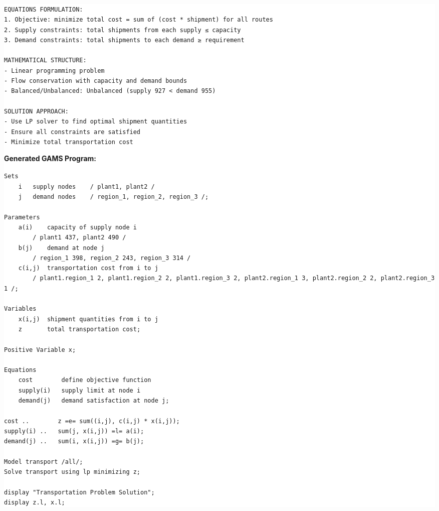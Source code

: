 ```
EQUATIONS FORMULATION:
1. Objective: minimize total cost = sum of (cost * shipment) for all routes
2. Supply constraints: total shipments from each supply ≤ capacity
3. Demand constraints: total shipments to each demand ≥ requirement

MATHEMATICAL STRUCTURE:
- Linear programming problem
- Flow conservation with capacity and demand bounds
- Balanced/Unbalanced: Unbalanced (supply 927 < demand 955)

SOLUTION APPROACH:
- Use LP solver to find optimal shipment quantities
- Ensure all constraints are satisfied
- Minimize total transportation cost
```

**Generated GAMS Program:**

```GAMS
Sets
    i   supply nodes    / plant1, plant2 /
    j   demand nodes    / region_1, region_2, region_3 /;

Parameters
    a(i)    capacity of supply node i
        / plant1 437, plant2 490 /
    b(j)    demand at node j  
        / region_1 398, region_2 243, region_3 314 /
    c(i,j)  transportation cost from i to j
        / plant1.region_1 2, plant1.region_2 2, plant1.region_3 2, plant2.region_1 3, plant2.region_2 2, plant2.region_3 1 /;

Variables
    x(i,j)  shipment quantities from i to j
    z       total transportation cost;

Positive Variable x;

Equations
    cost        define objective function
    supply(i)   supply limit at node i
    demand(j)   demand satisfaction at node j;

cost ..        z =e= sum((i,j), c(i,j) * x(i,j));
supply(i) ..   sum(j, x(i,j)) =l= a(i);
demand(j) ..   sum(i, x(i,j)) =g= b(j);

Model transport /all/;
Solve transport using lp minimizing z;

display "Transportation Problem Solution";
display z.l, x.l;
```
